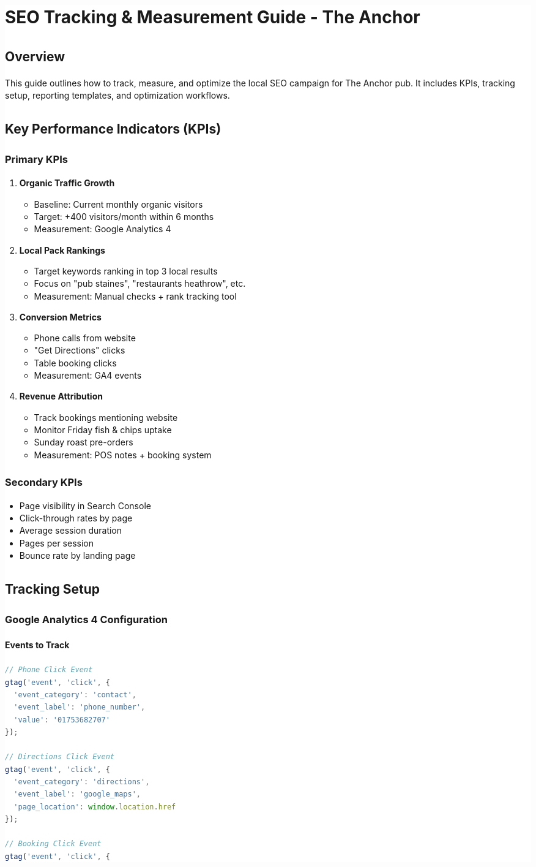 # SEO Tracking & Measurement Guide - The Anchor

## Overview

This guide outlines how to track, measure, and optimize the local SEO campaign for The Anchor pub. It includes KPIs, tracking setup, reporting templates, and optimization workflows.

## Key Performance Indicators (KPIs)

### Primary KPIs
1. **Organic Traffic Growth**
   - Baseline: Current monthly organic visitors
   - Target: +400 visitors/month within 6 months
   - Measurement: Google Analytics 4

2. **Local Pack Rankings**
   - Target keywords ranking in top 3 local results
   - Focus on "pub staines", "restaurants heathrow", etc.
   - Measurement: Manual checks + rank tracking tool

3. **Conversion Metrics**
   - Phone calls from website
   - "Get Directions" clicks
   - Table booking clicks
   - Measurement: GA4 events

4. **Revenue Attribution**
   - Track bookings mentioning website
   - Monitor Friday fish & chips uptake
   - Sunday roast pre-orders
   - Measurement: POS notes + booking system

### Secondary KPIs
- Page visibility in Search Console
- Click-through rates by page
- Average session duration
- Pages per session
- Bounce rate by landing page

## Tracking Setup

### Google Analytics 4 Configuration

#### Events to Track
```javascript
// Phone Click Event
gtag('event', 'click', {
  'event_category': 'contact',
  'event_label': 'phone_number',
  'value': '01753682707'
});

// Directions Click Event
gtag('event', 'click', {
  'event_category': 'directions',
  'event_label': 'google_maps',
  'page_location': window.location.href
});

// Booking Click Event
gtag('event', 'click', {
```